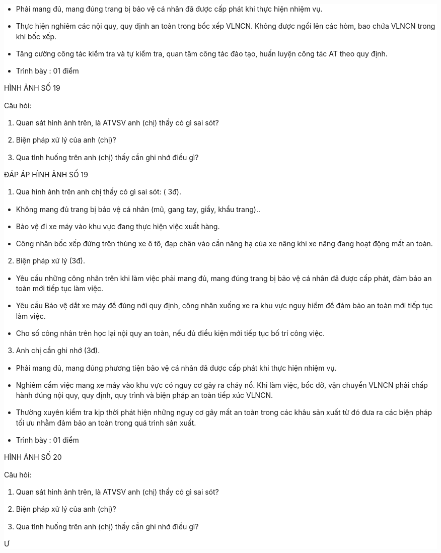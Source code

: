 - Phải mang đủ, mang đúng trang bị bảo vệ cá nhân đã được cấp phát khi thực hiện nhiệm vụ.

- Thực hiện nghiêm các nội quy, quy định an toàn trong bốc xếp VLNCN. Không được ngồi lên các hòm, bao chứa VLNCN trong khi bốc xếp.

- Tăng cường công tác kiểm tra và tự kiểm tra, quan tâm công tác đào tạo, huấn luyện công tác AT theo quy định.

* Trình bày : 01 điểm

HÌNH ẢNH SỐ 19

Câu hỏi:

1. Quan sát hình ảnh trên, là ATVSV anh (chị) thấy có gì sai sót?

2. Biện pháp xử lý của anh (chị)?

3. Qua tình huống trên anh (chị) thấy cần ghi nhớ điều gì?

ĐÁP ÁP HÌNH ẢNH SỐ 19

1. Qua hình ảnh trên anh chị thấy có gì sai sót: ( 3đ).

- Không mang đủ trang bị bảo vệ cá nhân (mũ, gang tay, giầy, khẩu trang)..

- Bảo vệ đi xe máy vào khu vực đang thực hiện việc xuất hàng.

- Công nhân bốc xếp đứng trên thùng xe ô tô, đạp chân vào cần nâng hạ của xe nâng khi xe nâng đang hoạt động mất an toàn.

2. Biện pháp xử lý (3đ).

- Yêu cầu những công nhân trên khi làm việc phải mang đủ, mang đúng trang bị bảo vệ cá nhân đã được cấp phát, đảm bảo an toàn mới tiếp tục làm việc.

- Yêu cầu Bảo vệ dắt xe máy để đúng nới quy định, công nhân xuống xe ra khu vực nguy hiểm để đảm bảo an toàn mới tiếp tục làm việc.

- Cho số công nhân trên học lại nội quy an toàn, nếu đủ điều kiện mới tiếp tục bố trí công việc.

3. Anh chị cần ghi nhớ (3đ).

- Phải mang đủ, mang đúng phương tiện bảo vệ cá nhân đã được cấp phát khi thực hiện nhiệm vụ.

- Nghiêm cấm việc mang xe máy vào khu vực có nguy cơ gây ra cháy nổ. Khi làm việc, bốc dỡ, vận chuyển VLNCN phải chấp hành đúng nội quy, quy định, quy trình và biện pháp an toàn tiếp xúc VLNCN.

- Thường xuyên kiểm tra kịp thời phát hiện những nguy cơ gây mất an toàn trong các khâu sản xuất từ đó đưa ra các biện pháp tối ưu nhằm đảm bảo an toàn trong quá trình sản xuất.

* Trình bày : 01 điểm

HÌNH ẢNH SỐ 20

Câu hỏi:

1. Quan sát hình ảnh trên, là ATVSV anh (chị) thấy có gì sai sót?

2. Biện pháp xử lý của anh (chị)?

3. Qua tình huống trên anh (chị) thấy cần ghi nhớ điều gì?

Ư
